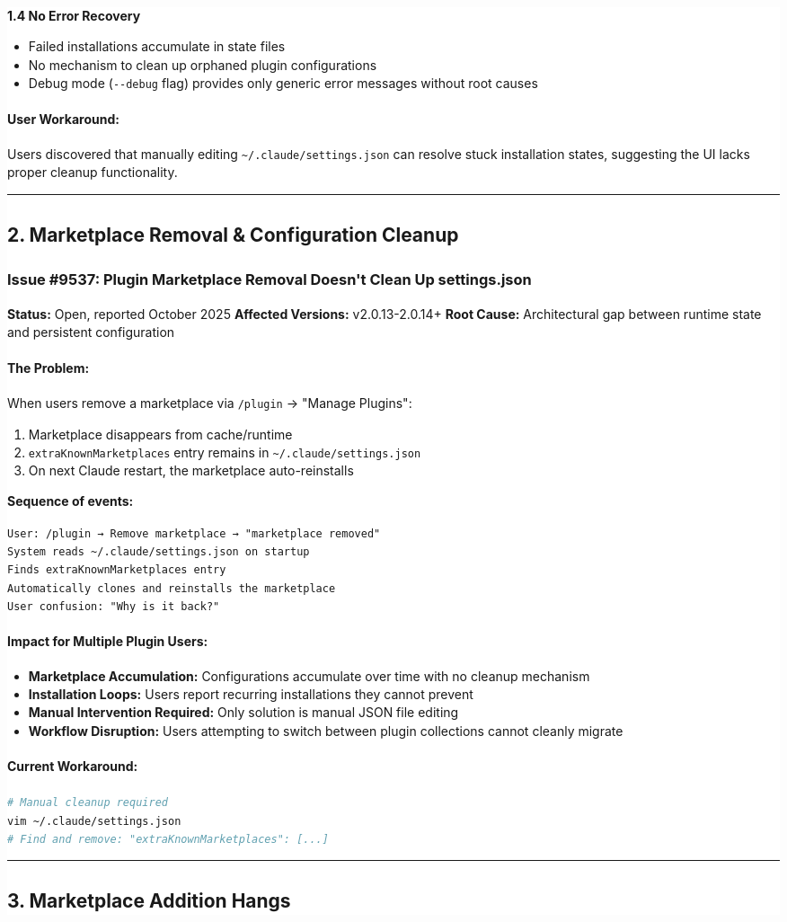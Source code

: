 **1.4 No Error Recovery**
- Failed installations accumulate in state files
- No mechanism to clean up orphaned plugin configurations
- Debug mode (`--debug` flag) provides only generic error messages without root causes

#### User Workaround:
Users discovered that manually editing `~/.claude/settings.json` can resolve stuck installation states, suggesting the UI lacks proper cleanup functionality.

---

## 2. Marketplace Removal & Configuration Cleanup

### Issue #9537: Plugin Marketplace Removal Doesn't Clean Up settings.json

**Status:** Open, reported October 2025
**Affected Versions:** v2.0.13-2.0.14+
**Root Cause:** Architectural gap between runtime state and persistent configuration

#### The Problem:

When users remove a marketplace via `/plugin` → "Manage Plugins":
1. Marketplace disappears from cache/runtime
2. `extraKnownMarketplaces` entry remains in `~/.claude/settings.json`
3. On next Claude restart, the marketplace auto-reinstalls

**Sequence of events:**
```
User: /plugin → Remove marketplace → "marketplace removed"
System reads ~/.claude/settings.json on startup
Finds extraKnownMarketplaces entry
Automatically clones and reinstalls the marketplace
User confusion: "Why is it back?"
```

#### Impact for Multiple Plugin Users:

- **Marketplace Accumulation:** Configurations accumulate over time with no cleanup mechanism
- **Installation Loops:** Users report recurring installations they cannot prevent
- **Manual Intervention Required:** Only solution is manual JSON file editing
- **Workflow Disruption:** Users attempting to switch between plugin collections cannot cleanly migrate

#### Current Workaround:
```bash
# Manual cleanup required
vim ~/.claude/settings.json
# Find and remove: "extraKnownMarketplaces": [...]
```

---

## 3. Marketplace Addition Hangs
